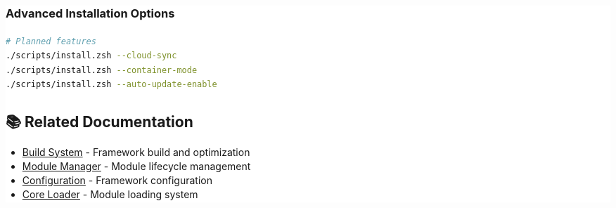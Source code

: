 ### Advanced Installation Options
```bash
# Planned features
./scripts/install.zsh --cloud-sync
./scripts/install.zsh --container-mode
./scripts/install.zsh --auto-update-enable
```

## 📚 Related Documentation

- [Build System](build.md) - Framework build and optimization
- [Module Manager](manager.md) - Module lifecycle management
- [Configuration](../core/config.md) - Framework configuration
- [Core Loader](../core/loader.md) - Module loading system